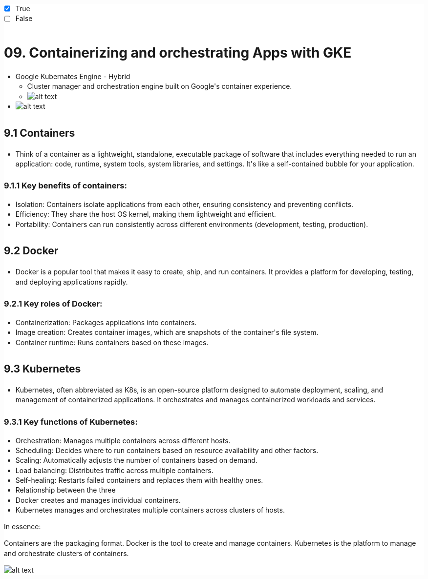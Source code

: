 - [x] True
- [ ] False

# 09. Containerizing and orchestrating Apps with GKE

- Google Kubernates Engine - Hybrid
  - Cluster manager and orchestration engine built on Google's container experience.
  - ![alt text](./assets/containers%20group.png)
- ![alt text](./assets/kubernates.png)

## 9.1 Containers
- Think of a container as a lightweight, standalone, executable package of software that includes everything needed to run an application: code, runtime, system tools, system libraries, and settings. It's like a self-contained bubble for your application.   

### 9.1.1 Key benefits of containers:

- Isolation: Containers isolate applications from each other, ensuring consistency and preventing conflicts.
- Efficiency: They share the host OS kernel, making them lightweight and efficient.
- Portability: Containers can run consistently across different environments (development, testing, production).

## 9.2 Docker

- Docker is a popular tool that makes it easy to create, ship, and run containers. It provides a platform for developing, testing, and deploying applications rapidly.

### 9.2.1 Key roles of Docker:

- Containerization: Packages applications into containers.
- Image creation: Creates container images, which are snapshots of the container's file system.
- Container runtime: Runs containers based on these images.

## 9.3 Kubernetes
 
- Kubernetes, often abbreviated as K8s, is an open-source platform designed to automate deployment, scaling, and management of containerized applications. It orchestrates and manages containerized workloads and services.

### 9.3.1 Key functions of Kubernetes:
 
- Orchestration: Manages multiple containers across different hosts.
- Scheduling: Decides where to run containers based on resource availability and other factors.
- Scaling: Automatically adjusts the number of containers based on demand.
- Load balancing: Distributes traffic across multiple containers.
- Self-healing: Restarts failed containers and replaces them with healthy ones.
- Relationship between the three
- Docker creates and manages individual containers.
- Kubernetes manages and orchestrates multiple containers across clusters of hosts.


In essence:

Containers are the packaging format.
Docker is the tool to create and manage containers.
Kubernetes is the platform to manage and orchestrate clusters of containers.

![alt text](./assets/docker%20and%20kubernetes%20diff.png)


